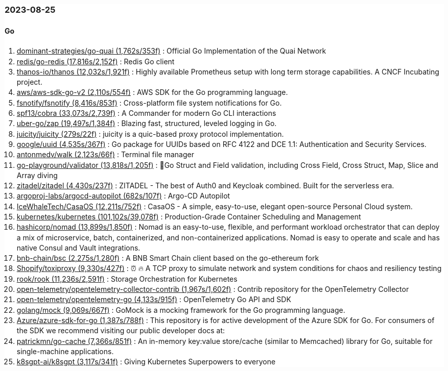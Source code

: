### 2023-08-25

#### Go
1. [dominant-strategies/go-quai (1,762s/353f)](https://github.com/dominant-strategies/go-quai) : Official Go Implementation of the Quai Network
2. [redis/go-redis (17,816s/2,152f)](https://github.com/redis/go-redis) : Redis Go client
3. [thanos-io/thanos (12,032s/1,921f)](https://github.com/thanos-io/thanos) : Highly available Prometheus setup with long term storage capabilities. A CNCF Incubating project.
4. [aws/aws-sdk-go-v2 (2,110s/554f)](https://github.com/aws/aws-sdk-go-v2) : AWS SDK for the Go programming language.
5. [fsnotify/fsnotify (8,416s/853f)](https://github.com/fsnotify/fsnotify) : Cross-platform file system notifications for Go.
6. [spf13/cobra (33,073s/2,739f)](https://github.com/spf13/cobra) : A Commander for modern Go CLI interactions
7. [uber-go/zap (19,497s/1,384f)](https://github.com/uber-go/zap) : Blazing fast, structured, leveled logging in Go.
8. [juicity/juicity (279s/22f)](https://github.com/juicity/juicity) : juicity is a quic-based proxy protocol implementation.
9. [google/uuid (4,535s/367f)](https://github.com/google/uuid) : Go package for UUIDs based on RFC 4122 and DCE 1.1: Authentication and Security Services.
10. [antonmedv/walk (2,123s/66f)](https://github.com/antonmedv/walk) : Terminal file manager
11. [go-playground/validator (13,818s/1,205f)](https://github.com/go-playground/validator) : 💯Go Struct and Field validation, including Cross Field, Cross Struct, Map, Slice and Array diving
12. [zitadel/zitadel (4,430s/237f)](https://github.com/zitadel/zitadel) : ZITADEL - The best of Auth0 and Keycloak combined. Built for the serverless era.
13. [argoproj-labs/argocd-autopilot (682s/107f)](https://github.com/argoproj-labs/argocd-autopilot) : Argo-CD Autopilot
14. [IceWhaleTech/CasaOS (12,211s/752f)](https://github.com/IceWhaleTech/CasaOS) : CasaOS - A simple, easy-to-use, elegant open-source Personal Cloud system.
15. [kubernetes/kubernetes (101,102s/39,078f)](https://github.com/kubernetes/kubernetes) : Production-Grade Container Scheduling and Management
16. [hashicorp/nomad (13,899s/1,850f)](https://github.com/hashicorp/nomad) : Nomad is an easy-to-use, flexible, and performant workload orchestrator that can deploy a mix of microservice, batch, containerized, and non-containerized applications. Nomad is easy to operate and scale and has native Consul and Vault integrations.
17. [bnb-chain/bsc (2,275s/1,280f)](https://github.com/bnb-chain/bsc) : A BNB Smart Chain client based on the go-ethereum fork
18. [Shopify/toxiproxy (9,330s/427f)](https://github.com/Shopify/toxiproxy) : ⏰ 🔥 A TCP proxy to simulate network and system conditions for chaos and resiliency testing
19. [rook/rook (11,236s/2,591f)](https://github.com/rook/rook) : Storage Orchestration for Kubernetes
20. [open-telemetry/opentelemetry-collector-contrib (1,967s/1,602f)](https://github.com/open-telemetry/opentelemetry-collector-contrib) : Contrib repository for the OpenTelemetry Collector
21. [open-telemetry/opentelemetry-go (4,133s/915f)](https://github.com/open-telemetry/opentelemetry-go) : OpenTelemetry Go API and SDK
22. [golang/mock (9,069s/667f)](https://github.com/golang/mock) : GoMock is a mocking framework for the Go programming language.
23. [Azure/azure-sdk-for-go (1,387s/788f)](https://github.com/Azure/azure-sdk-for-go) : This repository is for active development of the Azure SDK for Go. For consumers of the SDK we recommend visiting our public developer docs at:
24. [patrickmn/go-cache (7,366s/851f)](https://github.com/patrickmn/go-cache) : An in-memory key:value store/cache (similar to Memcached) library for Go, suitable for single-machine applications.
25. [k8sgpt-ai/k8sgpt (3,117s/341f)](https://github.com/k8sgpt-ai/k8sgpt) : Giving Kubernetes Superpowers to everyone
